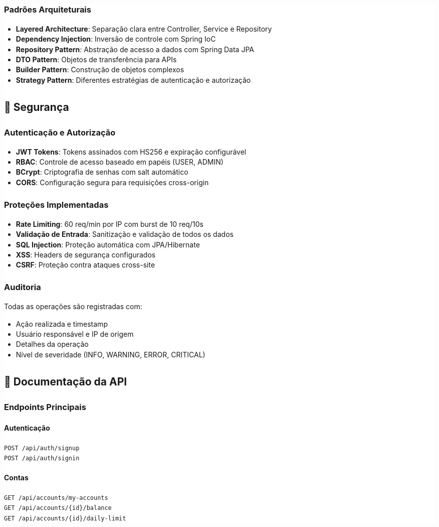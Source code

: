 ### Padrões Arquiteturais

- **Layered Architecture**: Separação clara entre Controller, Service e Repository
- **Dependency Injection**: Inversão de controle com Spring IoC
- **Repository Pattern**: Abstração de acesso a dados com Spring Data JPA
- **DTO Pattern**: Objetos de transferência para APIs
- **Builder Pattern**: Construção de objetos complexos
- **Strategy Pattern**: Diferentes estratégias de autenticação e autorização

## 🔐 Segurança

### Autenticação e Autorização

- **JWT Tokens**: Tokens assinados com HS256 e expiração configurável
- **RBAC**: Controle de acesso baseado em papéis (USER, ADMIN)
- **BCrypt**: Criptografia de senhas com salt automático
- **CORS**: Configuração segura para requisições cross-origin

### Proteções Implementadas

- **Rate Limiting**: 60 req/min por IP com burst de 10 req/10s
- **Validação de Entrada**: Sanitização e validação de todos os dados
- **SQL Injection**: Proteção automática com JPA/Hibernate
- **XSS**: Headers de segurança configurados
- **CSRF**: Proteção contra ataques cross-site

### Auditoria

Todas as operações são registradas com:
- Ação realizada e timestamp
- Usuário responsável e IP de origem
- Detalhes da operação
- Nível de severidade (INFO, WARNING, ERROR, CRITICAL)

## 📖 Documentação da API

### Endpoints Principais

#### Autenticação

```http
POST /api/auth/signup
POST /api/auth/signin
```

#### Contas

```http
GET /api/accounts/my-accounts
GET /api/accounts/{id}/balance
GET /api/accounts/{id}/daily-limit
```
